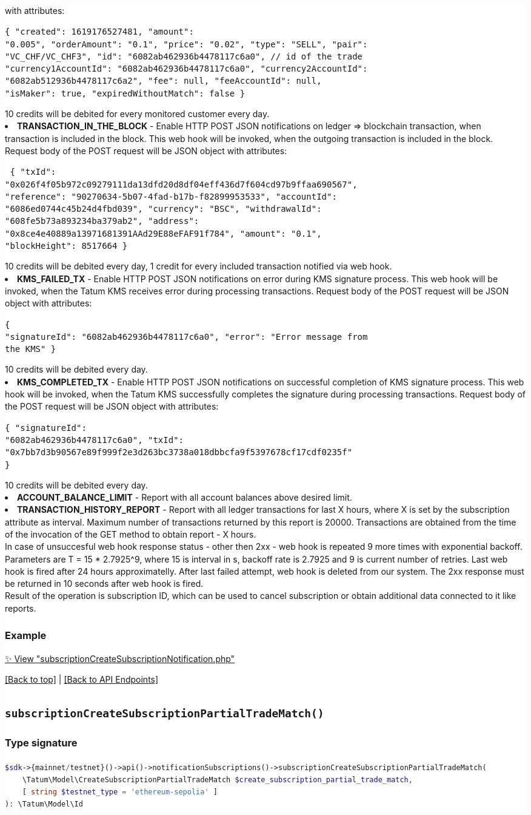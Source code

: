 with attributes:<br/> <pre>{   "created": 1619176527481,   "amount": "0.005",   "orderAmount": "0.1",   "price": "0.02",   "type": "SELL",   "pair": "VC_CHF/VC_CHF3",   "id": "6082ab462936b4478117c6a0", // id of the trade   "currency1AccountId": "6082ab462936b4478117c6a0",   "currency2AccountId": "6082ab512936b4478117c6a2",   "fee": null,   "feeAccountId": null,   "isMaker": true,   "expiredWithoutMatch": false }</pre> 10 credits will be debited for every monitored customer every day.</li> <li><b>TRANSACTION_IN_THE_BLOCK</b> - Enable HTTP POST JSON notifications on ledger => blockchain transaction, when transaction is included in the block. This web hook will be invoked, when the outgoing transaction is included in the block. Request body of the POST request will be JSON object with attributes:<br/> <pre>   {     "txId": "0x026f4f05b972c09279111da13dfd20d8df04eff436d7f604cd97b9ffaa690567",     "reference": "90270634-5b07-4fad-b17b-f82899953533",     "accountId": "6086ed0744c45b24d4fbd039",     "currency": "BSC",     "withdrawalId": "608fe5b73a893234ba379ab2",     "address": "0x8ce4e40889a13971681391AAd29E88eFAF91f784",     "amount": "0.1",     "blockHeight": 8517664   }</pre> 10 credits will be debited every day, 1 credit for every included transaction notified via web hook.</li> <li><b>KMS_FAILED_TX</b> - Enable HTTP POST JSON notifications on error during KMS signature process. This web hook will be invoked, when the Tatum KMS receives error during processing transactions. Request body of the POST request will be JSON object with attributes:<br/> <pre>{   "signatureId": "6082ab462936b4478117c6a0",   "error": "Error message from the KMS" }</pre> 10 credits will be debited every day.</li> <li><b>KMS_COMPLETED_TX</b> - Enable HTTP POST JSON notifications on successful completion of KMS signature process. This web hook will be invoked, when the Tatum KMS successfully completes the signature during processing transactions. Request body of the POST request will be JSON object with attributes:<br/> <pre>{   "signatureId": "6082ab462936b4478117c6a0",   "txId": "0x7bb7d3b90567e89f999f2e3d263bc3738a018dbbcfa9f5397678cf17cdf0235f" }</pre> 10 credits will be debited every day.</li> <li><b>ACCOUNT_BALANCE_LIMIT</b> - Report with all account balances above desired limit.</li> <li><b>TRANSACTION_HISTORY_REPORT</b> - Report with all ledger transactions for last X hours, where X is set by the subscription attribute as interval. Maximum number of transactions returned by this report is 20000. Transactions are obtained from the time of the invocation of the GET method to obtain report - X hours.</li> </ul> In case of unsuccesful web hook response status - other then 2xx - web hook is repeated 9 more times with exponential backoff. Parameters are T = 15 * 2.7925^9, where 15 is interval in s, backoff rate is 2.7925 and 9 is current number of retries. Last web hook is fired after 24 hours approximatelly. After last failed attempt, web hook is deleted from our system. The 2xx response must be returned in 10 seconds after web hook is fired.<br/> Result of the operation is subscription ID, which can be used to cancel subscription or obtain additional data connected to it like reports.</p>

### Example

[✨ View "subscriptionCreateSubscriptionNotification.php"](../../examples/Api/NotificationSubscriptionsApi/subscriptionCreateSubscriptionNotification.php)

[[Back to top]](#) | [[Back to API Endpoints]](../index.md#api-endpoints)

## `subscriptionCreateSubscriptionPartialTradeMatch()`

### Type signature

```php
$sdk->{mainnet/testnet}()->api()->notificationSubscriptions()->subscriptionCreateSubscriptionPartialTradeMatch(
    \Tatum\Model\CreateSubscriptionPartialTradeMatch $create_subscription_partial_trade_match,
    [ string $testnet_type = 'ethereum-sepolia' ]
): \Tatum\Model\Id
```
